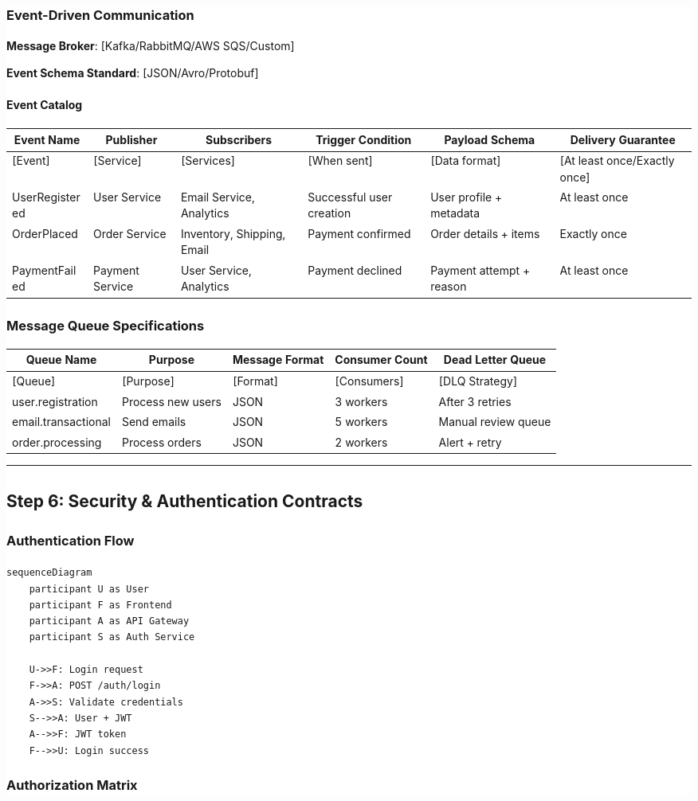 ### Event-Driven Communication

**Message Broker**: [Kafka/RabbitMQ/AWS SQS/Custom]

**Event Schema Standard**: [JSON/Avro/Protobuf]

#### Event Catalog

| Event Name | Publisher | Subscribers | Trigger Condition | Payload Schema | Delivery Guarantee |
|------------|-----------|-------------|-------------------|----------------|--------------------|
| [Event] | [Service] | [Services] | [When sent] | [Data format] | [At least once/Exactly once] |
| UserRegistered | User Service | Email Service, Analytics | Successful user creation | User profile + metadata | At least once |
| OrderPlaced | Order Service | Inventory, Shipping, Email | Payment confirmed | Order details + items | Exactly once |
| PaymentFailed | Payment Service | User Service, Analytics | Payment declined | Payment attempt + reason | At least once |

### Message Queue Specifications

| Queue Name | Purpose | Message Format | Consumer Count | Dead Letter Queue |
|------------|---------|---------------|----------------|-------------------|
| [Queue] | [Purpose] | [Format] | [Consumers] | [DLQ Strategy] |
| user.registration | Process new users | JSON | 3 workers | After 3 retries |
| email.transactional | Send emails | JSON | 5 workers | Manual review queue |
| order.processing | Process orders | JSON | 2 workers | Alert + retry |

---

## Step 6: Security & Authentication Contracts

### Authentication Flow

```mermaid
sequenceDiagram
    participant U as User
    participant F as Frontend
    participant A as API Gateway
    participant S as Auth Service
    
    U->>F: Login request
    F->>A: POST /auth/login
    A->>S: Validate credentials
    S-->>A: User + JWT
    A-->>F: JWT token
    F-->>U: Login success
```

### Authorization Matrix
